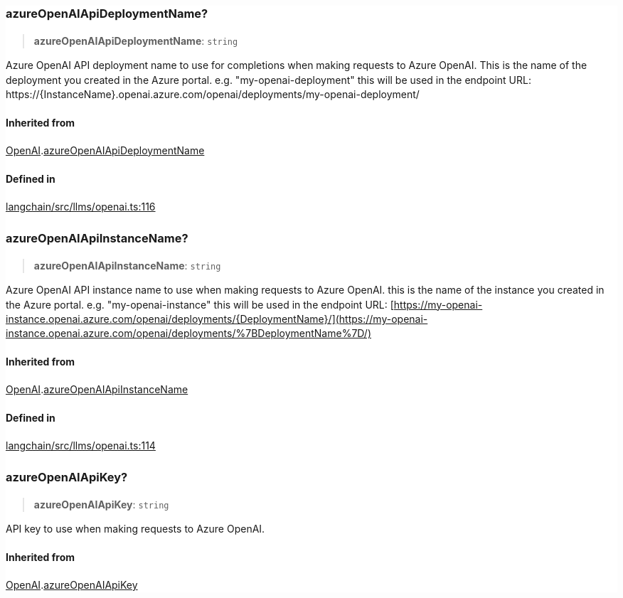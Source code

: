 ### azureOpenAIApiDeploymentName?[​](#azureopenaiapideploymentname "Direct link to azureOpenAIApiDeploymentName?")

> **azureOpenAIApiDeploymentName**: `string`

Azure OpenAI API deployment name to use for completions when making requests to Azure OpenAI. This is the name of the deployment you created in the Azure portal. e.g. "my-openai-deployment" this will be used in the endpoint URL: https://{InstanceName}.openai.azure.com/openai/deployments/my-openai-deployment/

#### Inherited from[​](#inherited-from-15 "Direct link to Inherited from")

[OpenAI](/docs/api/llms_openai/classes/OpenAI).[azureOpenAIApiDeploymentName](/docs/api/llms_openai/classes/OpenAI#azureopenaiapideploymentname)

#### Defined in[​](#defined-in-17 "Direct link to Defined in")

[langchain/src/llms/openai.ts:116](https://github.com/hwchase17/langchainjs/blob/46e1734/langchain/src/llms/openai.ts#L116)

### azureOpenAIApiInstanceName?[​](#azureopenaiapiinstancename "Direct link to azureOpenAIApiInstanceName?")

> **azureOpenAIApiInstanceName**: `string`

Azure OpenAI API instance name to use when making requests to Azure OpenAI. this is the name of the instance you created in the Azure portal. e.g. "my-openai-instance" this will be used in the endpoint URL: [https://my-openai-instance.openai.azure.com/openai/deployments/{DeploymentName}/](https://my-openai-instance.openai.azure.com/openai/deployments/%7BDeploymentName%7D/)

#### Inherited from[​](#inherited-from-16 "Direct link to Inherited from")

[OpenAI](/docs/api/llms_openai/classes/OpenAI).[azureOpenAIApiInstanceName](/docs/api/llms_openai/classes/OpenAI#azureopenaiapiinstancename)

#### Defined in[​](#defined-in-18 "Direct link to Defined in")

[langchain/src/llms/openai.ts:114](https://github.com/hwchase17/langchainjs/blob/46e1734/langchain/src/llms/openai.ts#L114)

### azureOpenAIApiKey?[​](#azureopenaiapikey "Direct link to azureOpenAIApiKey?")

> **azureOpenAIApiKey**: `string`

API key to use when making requests to Azure OpenAI.

#### Inherited from[​](#inherited-from-17 "Direct link to Inherited from")

[OpenAI](/docs/api/llms_openai/classes/OpenAI).[azureOpenAIApiKey](/docs/api/llms_openai/classes/OpenAI#azureopenaiapikey)
